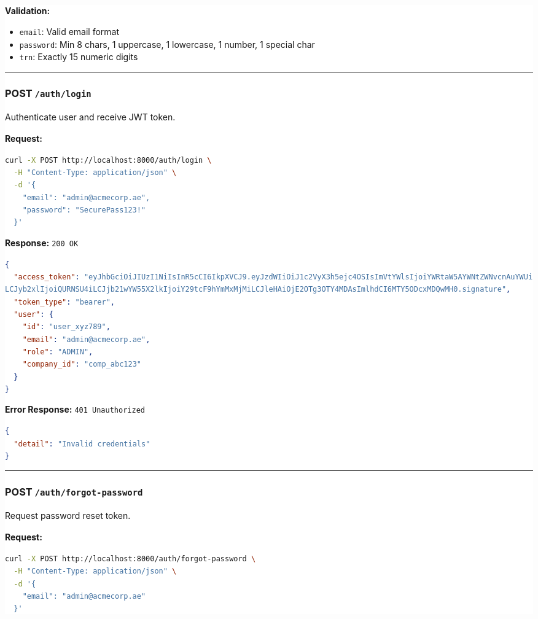 **Validation:**
- `email`: Valid email format
- `password`: Min 8 chars, 1 uppercase, 1 lowercase, 1 number, 1 special char
- `trn`: Exactly 15 numeric digits

---

### POST `/auth/login`

Authenticate user and receive JWT token.

**Request:**
```bash
curl -X POST http://localhost:8000/auth/login \
  -H "Content-Type: application/json" \
  -d '{
    "email": "admin@acmecorp.ae",
    "password": "SecurePass123!"
  }'
```

**Response:** `200 OK`
```json
{
  "access_token": "eyJhbGciOiJIUzI1NiIsInR5cCI6IkpXVCJ9.eyJzdWIiOiJ1c2VyX3h5ejc4OSIsImVtYWlsIjoiYWRtaW5AYWNtZWNvcnAuYWUiLCJyb2xlIjoiQURNSU4iLCJjb21wYW55X2lkIjoiY29tcF9hYmMxMjMiLCJleHAiOjE2OTg3OTY4MDAsImlhdCI6MTY5ODcxMDQwMH0.signature",
  "token_type": "bearer",
  "user": {
    "id": "user_xyz789",
    "email": "admin@acmecorp.ae",
    "role": "ADMIN",
    "company_id": "comp_abc123"
  }
}
```

**Error Response:** `401 Unauthorized`
```json
{
  "detail": "Invalid credentials"
}
```

---

### POST `/auth/forgot-password`

Request password reset token.

**Request:**
```bash
curl -X POST http://localhost:8000/auth/forgot-password \
  -H "Content-Type: application/json" \
  -d '{
    "email": "admin@acmecorp.ae"
  }'
```
